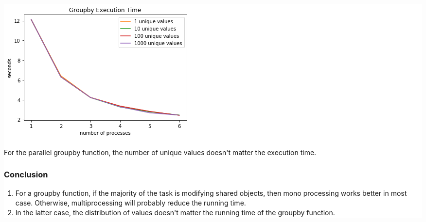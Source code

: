 
![png](output_41_0.png)


For the parallel groupby function, the number of unique values doesn't matter the execution time.

### Conclusion

1. For a groupby function, if the majority of the task is modifying shared objects, then mono processing works better in most case. Otherwise, multiprocessing will probably reduce the running time.
2. In the latter case, the distribution of values doesn't matter the running time of the groupby function.
